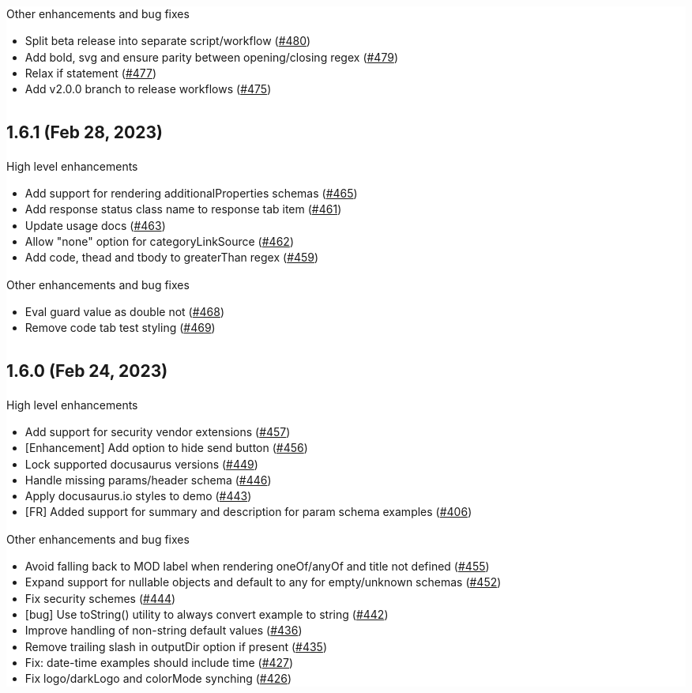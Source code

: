 Other enhancements and bug fixes

- Split beta release into separate script/workflow ([#480](https://github.com/PaloAltoNetworks/docusaurus-openapi-docs/pull/480))
- Add bold, svg and ensure parity between opening/closing regex ([#479](https://github.com/PaloAltoNetworks/docusaurus-openapi-docs/pull/479))
- Relax if statement ([#477](https://github.com/PaloAltoNetworks/docusaurus-openapi-docs/pull/477))
- Add v2.0.0 branch to release workflows ([#475](https://github.com/PaloAltoNetworks/docusaurus-openapi-docs/pull/475))

## 1.6.1 (Feb 28, 2023)

High level enhancements

- Add support for rendering additionalProperties schemas ([#465](https://github.com/PaloAltoNetworks/docusaurus-openapi-docs/pull/465))
- Add response status class name to response tab item ([#461](https://github.com/PaloAltoNetworks/docusaurus-openapi-docs/pull/461))
- Update usage docs ([#463](https://github.com/PaloAltoNetworks/docusaurus-openapi-docs/pull/463))
- Allow "none" option for categoryLinkSource ([#462](https://github.com/PaloAltoNetworks/docusaurus-openapi-docs/pull/462))
- Add code, thead and tbody to greaterThan regex ([#459](https://github.com/PaloAltoNetworks/docusaurus-openapi-docs/pull/459))

Other enhancements and bug fixes

- Eval guard value as double not ([#468](https://github.com/PaloAltoNetworks/docusaurus-openapi-docs/pull/468))
- Remove code tab test styling ([#469](https://github.com/PaloAltoNetworks/docusaurus-openapi-docs/pull/469))

## 1.6.0 (Feb 24, 2023)

High level enhancements

- Add support for security vendor extensions ([#457](https://github.com/PaloAltoNetworks/docusaurus-openapi-docs/pull/457))
- [Enhancement] Add option to hide send button ([#456](https://github.com/PaloAltoNetworks/docusaurus-openapi-docs/pull/456))
- Lock supported docusaurus versions ([#449](https://github.com/PaloAltoNetworks/docusaurus-openapi-docs/pull/449))
- Handle missing params/header schema ([#446](https://github.com/PaloAltoNetworks/docusaurus-openapi-docs/pull/446))
- Apply docusaurus.io styles to demo ([#443](https://github.com/PaloAltoNetworks/docusaurus-openapi-docs/pull/443))
- [FR] Added support for summary and description for param schema examples ([#406](https://github.com/PaloAltoNetworks/docusaurus-openapi-docs/pull/406))

Other enhancements and bug fixes

- Avoid falling back to MOD label when rendering oneOf/anyOf and title not defined ([#455](https://github.com/PaloAltoNetworks/docusaurus-openapi-docs/pull/455))
- Expand support for nullable objects and default to any for empty/unknown schemas ([#452](https://github.com/PaloAltoNetworks/docusaurus-openapi-docs/pull/452))
- Fix security schemes ([#444](https://github.com/PaloAltoNetworks/docusaurus-openapi-docs/pull/444))
- [bug] Use toString() utility to always convert example to string ([#442](https://github.com/PaloAltoNetworks/docusaurus-openapi-docs/pull/442))
- Improve handling of non-string default values ([#436](https://github.com/PaloAltoNetworks/docusaurus-openapi-docs/pull/436))
- Remove trailing slash in outputDir option if present ([#435](https://github.com/PaloAltoNetworks/docusaurus-openapi-docs/pull/435))
- Fix: date-time examples should include time ([#427](https://github.com/PaloAltoNetworks/docusaurus-openapi-docs/pull/427))
- Fix logo/darkLogo and colorMode synching ([#426](https://github.com/PaloAltoNetworks/docusaurus-openapi-docs/pull/426))